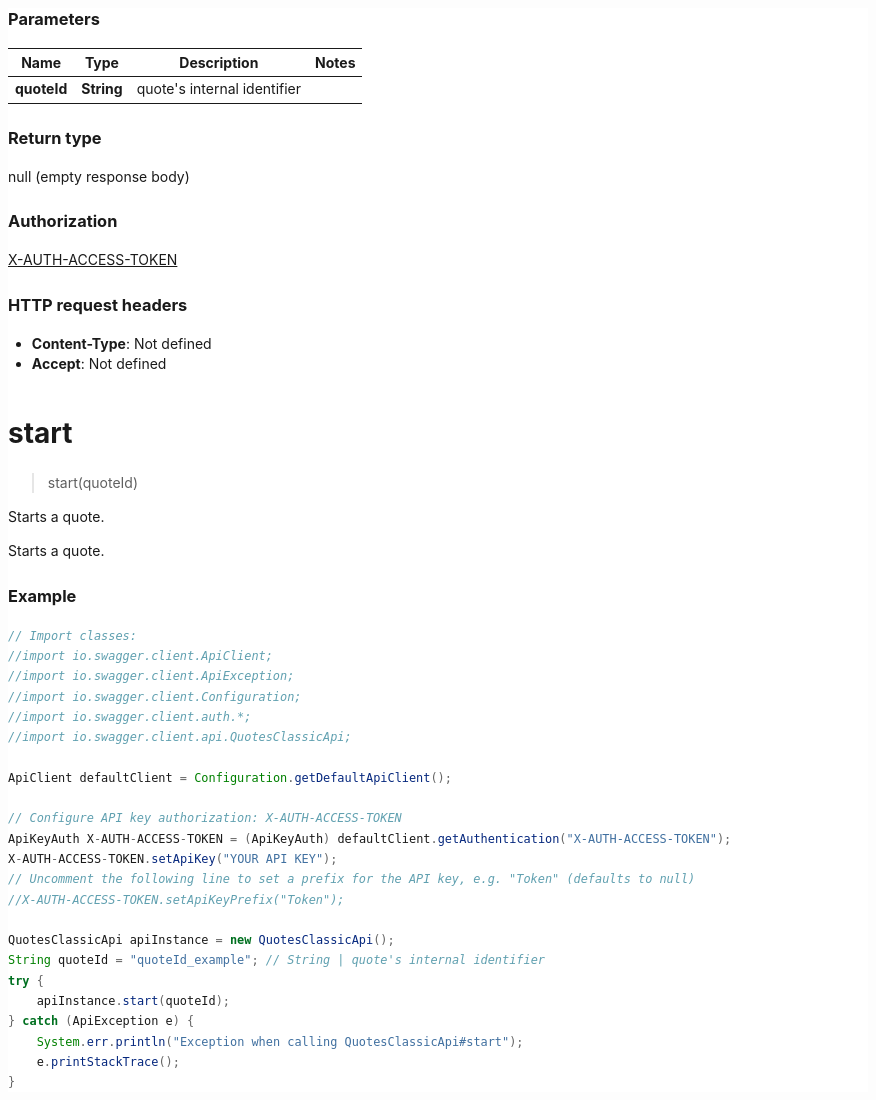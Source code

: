 ### Parameters

Name | Type | Description  | Notes
------------- | ------------- | ------------- | -------------
 **quoteId** | **String**| quote&#x27;s internal identifier |

### Return type

null (empty response body)

### Authorization

[X-AUTH-ACCESS-TOKEN](../README.md#X-AUTH-ACCESS-TOKEN)

### HTTP request headers

 - **Content-Type**: Not defined
 - **Accept**: Not defined

<a name="start"></a>
# **start**
> start(quoteId)

Starts a quote.

Starts a quote.

### Example
```java
// Import classes:
//import io.swagger.client.ApiClient;
//import io.swagger.client.ApiException;
//import io.swagger.client.Configuration;
//import io.swagger.client.auth.*;
//import io.swagger.client.api.QuotesClassicApi;

ApiClient defaultClient = Configuration.getDefaultApiClient();

// Configure API key authorization: X-AUTH-ACCESS-TOKEN
ApiKeyAuth X-AUTH-ACCESS-TOKEN = (ApiKeyAuth) defaultClient.getAuthentication("X-AUTH-ACCESS-TOKEN");
X-AUTH-ACCESS-TOKEN.setApiKey("YOUR API KEY");
// Uncomment the following line to set a prefix for the API key, e.g. "Token" (defaults to null)
//X-AUTH-ACCESS-TOKEN.setApiKeyPrefix("Token");

QuotesClassicApi apiInstance = new QuotesClassicApi();
String quoteId = "quoteId_example"; // String | quote's internal identifier
try {
    apiInstance.start(quoteId);
} catch (ApiException e) {
    System.err.println("Exception when calling QuotesClassicApi#start");
    e.printStackTrace();
}
```
